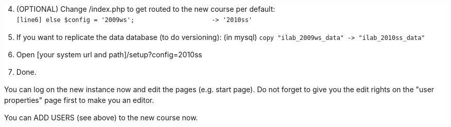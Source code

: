 4) (OPTIONAL) Change /index.php to get routed to the new course per default:  
 	`[line6] else $config = '2009ws'; 	 	 	 	 	  -> '2010ss'` 	 

5) If you want to replicate the data database (to do versioning):
 	(in mysql) `copy "ilab_2009ws_data" -> "ilab_2010ss_data"`
 	
6) Open [your system url and path]/setup?config=2010ss

7) Done.

You can log on the new instance now and edit the pages (e.g. start page).
Do not forget to give you the edit rights on the "user properties" page
first to make you an editor.

You can ADD USERS (see above) to the new course now.
